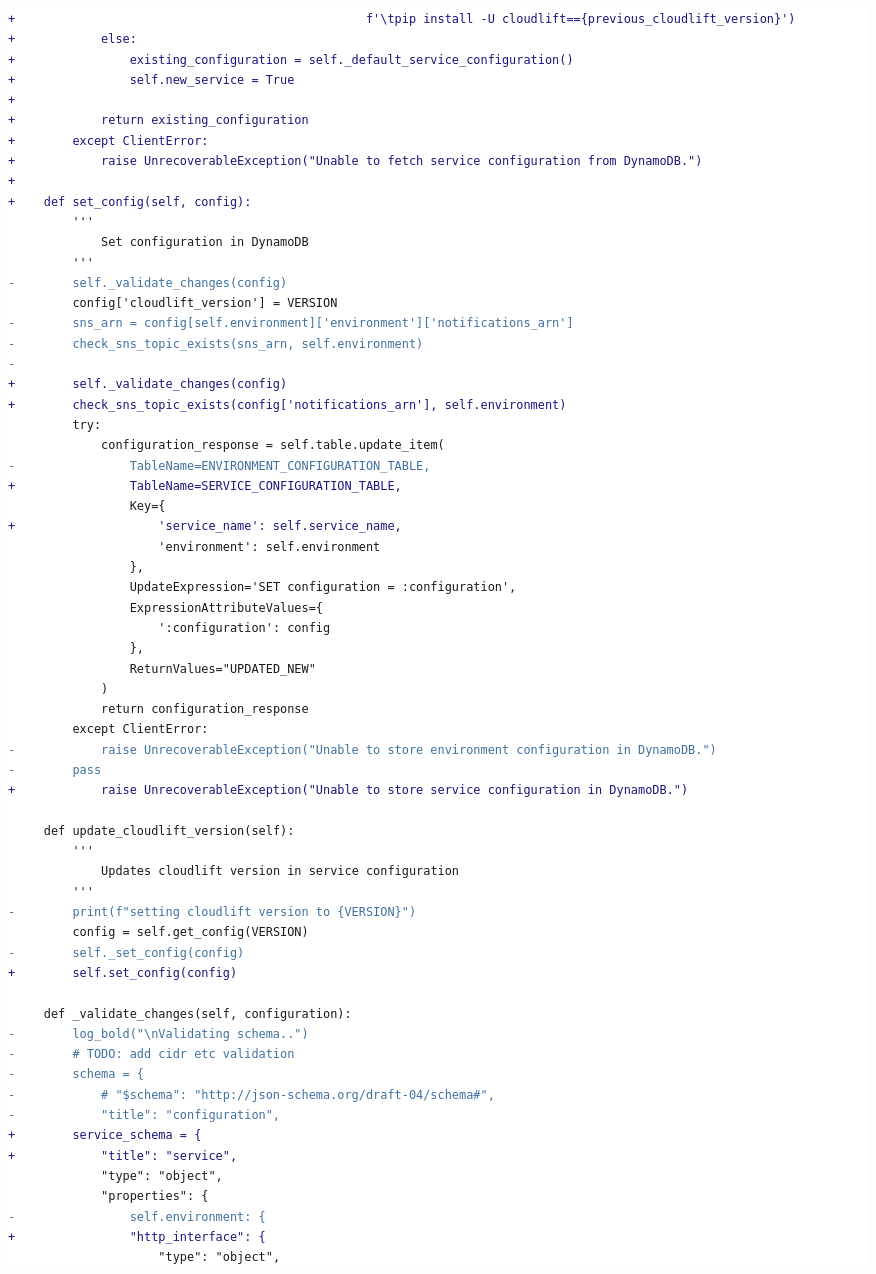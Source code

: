 ```diff
+                                                 f'\tpip install -U cloudlift=={previous_cloudlift_version}')
+            else:
+                existing_configuration = self._default_service_configuration()
+                self.new_service = True
+
+            return existing_configuration
+        except ClientError:
+            raise UnrecoverableException("Unable to fetch service configuration from DynamoDB.")
+
+    def set_config(self, config):
         '''
             Set configuration in DynamoDB
         '''
-        self._validate_changes(config)
         config['cloudlift_version'] = VERSION
-        sns_arn = config[self.environment]['environment']['notifications_arn']
-        check_sns_topic_exists(sns_arn, self.environment)
-
+        self._validate_changes(config)
+        check_sns_topic_exists(config['notifications_arn'], self.environment)
         try:
             configuration_response = self.table.update_item(
-                TableName=ENVIRONMENT_CONFIGURATION_TABLE,
+                TableName=SERVICE_CONFIGURATION_TABLE,
                 Key={
+                    'service_name': self.service_name,
                     'environment': self.environment
                 },
                 UpdateExpression='SET configuration = :configuration',
                 ExpressionAttributeValues={
                     ':configuration': config
                 },
                 ReturnValues="UPDATED_NEW"
             )
             return configuration_response
         except ClientError:
-            raise UnrecoverableException("Unable to store environment configuration in DynamoDB.")
-        pass
+            raise UnrecoverableException("Unable to store service configuration in DynamoDB.")
 
     def update_cloudlift_version(self):
         '''
             Updates cloudlift version in service configuration
         '''
-        print(f"setting cloudlift version to {VERSION}")
         config = self.get_config(VERSION)
-        self._set_config(config)
+        self.set_config(config)
 
     def _validate_changes(self, configuration):
-        log_bold("\nValidating schema..")
-        # TODO: add cidr etc validation
-        schema = {
-            # "$schema": "http://json-schema.org/draft-04/schema#",
-            "title": "configuration",
+        service_schema = {
+            "title": "service",
             "type": "object",
             "properties": {
-                self.environment: {
+                "http_interface": {
                     "type": "object",
```